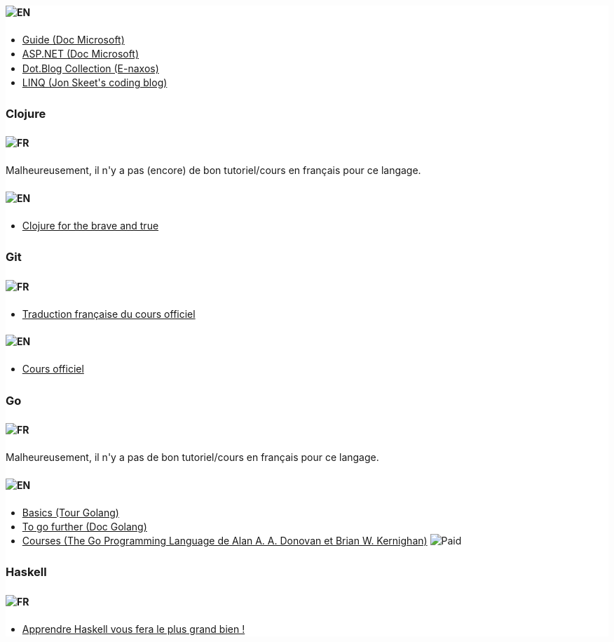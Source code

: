 #### ![EN](https://raw.githubusercontent.com/learndev-info/awesome-learning-dev-fr/master/medias/greatbritainflag.png)

* [Guide (Doc Microsoft)](https://docs.microsoft.com/en-us/dotnet/csharp/)
* [ASP.NET (Doc Microsoft)](https://docs.microsoft.com/en-us/aspnet/)
* [Dot.Blog Collection (E-naxos)](http://www.e-naxos.com/AllDotBlog.html)
* [LINQ (Jon Skeet's coding blog)](https://codeblog.jonskeet.uk/category/edulinq/)

### Clojure

#### ![FR](https://raw.githubusercontent.com/learndev-info/awesome-learning-dev-fr/master/medias/franceflag.png)

Malheureusement, il n'y a pas (encore) de bon tutoriel/cours en français pour ce langage.

#### ![EN](https://raw.githubusercontent.com/learndev-info/awesome-learning-dev-fr/master/medias/greatbritainflag.png)

* [Clojure for the brave and true](https://www.braveclojure.com/foreword/)

### Git

#### ![FR](https://raw.githubusercontent.com/learndev-info/awesome-learning-dev-fr/master/medias/franceflag.png)

* [Traduction française du cours officiel](https://git-scm.com/book/fr/v2)

#### ![EN](https://raw.githubusercontent.com/learndev-info/awesome-learning-dev-fr/master/medias/greatbritainflag.png)

* [Cours officiel](https://git-scm.com/book/en/v2)

### Go

#### ![FR](https://raw.githubusercontent.com/learndev-info/awesome-learning-dev-fr/master/medias/franceflag.png)

Malheureusement, il n'y a pas de bon tutoriel/cours en français pour ce langage.

#### ![EN](https://raw.githubusercontent.com/learndev-info/awesome-learning-dev-fr/master/medias/greatbritainflag.png)

* [Basics (Tour Golang)](https://tour.golang.org/welcome/1)
* [To go further (Doc Golang)](https://golang.org/doc/effective_go.html)
* [Courses (The Go Programming Language de Alan A. A. Donovan et Brian W. Kernighan)](http://www.gopl.io/) ![Paid](https://raw.githubusercontent.com/learndev-info/awesome-learning-dev-fr/master/medias/moneybag.png?v=1.0.1)

### Haskell

#### ![FR](https://raw.githubusercontent.com/learndev-info/awesome-learning-dev-fr/master/medias/franceflag.png)

* [Apprendre Haskell vous fera le plus grand bien !](http://haskell.fr/lyah/)
